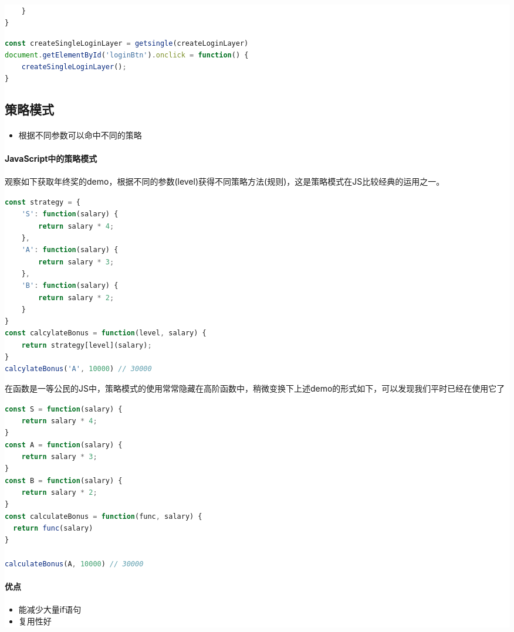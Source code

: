 ``` javascript
    }
}
```
``` javascript
const createSingleLoginLayer = getsingle(createLoginLayer)
document.getElementById('loginBtn').onclick = function() {
    createSingleLoginLayer();
}
```

## 策略模式
* 根据不同参数可以命中不同的策略

#### JavaScript中的策略模式
观察如下获取年终奖的demo，根据不同的参数(level)获得不同策略方法(规则)，这是策略模式在JS比较经典的运用之一。
``` javascript
const strategy = {
    'S': function(salary) {
        return salary * 4;
    },
    'A': function(salary) {
        return salary * 3;
    },
    'B': function(salary) {
        return salary * 2;
    }
}
const calcylateBonus = function(level, salary) {
    return strategy[level](salary);
}
calcylateBonus('A', 10000) // 30000
```
在函数是一等公民的JS中，策略模式的使用常常隐藏在高阶函数中，稍微变换下上述demo的形式如下，可以发现我们平时已经在使用它了
``` javascript
const S = function(salary) {
    return salary * 4;
}
const A = function(salary) {
    return salary * 3;
}
const B = function(salary) {
    return salary * 2;
}
const calculateBonus = function(func, salary) {
  return func(salary)
}

calculateBonus(A, 10000) // 30000
```

#### 优点
* 能减少大量if语句
* 复用性好
